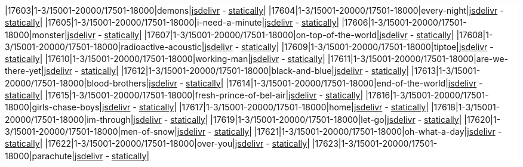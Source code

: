 |17603|1-3/15001-20000/17501-18000|demons|[jsdelivr](https://cdn.jsdelivr.net/gh/dbchord/png-old-c-1280x720_1-3/15001-20000/17501-18000/demons.png) - [statically](https://cdn.statically.io/gh/dbchord/png-old-c-1280x720_1-3/img/15001-20000/17501-18000/demons.png)|
|17604|1-3/15001-20000/17501-18000|every-night|[jsdelivr](https://cdn.jsdelivr.net/gh/dbchord/png-old-c-1280x720_1-3/15001-20000/17501-18000/every-night.png) - [statically](https://cdn.statically.io/gh/dbchord/png-old-c-1280x720_1-3/img/15001-20000/17501-18000/every-night.png)|
|17605|1-3/15001-20000/17501-18000|i-need-a-minute|[jsdelivr](https://cdn.jsdelivr.net/gh/dbchord/png-old-c-1280x720_1-3/15001-20000/17501-18000/i-need-a-minute.png) - [statically](https://cdn.statically.io/gh/dbchord/png-old-c-1280x720_1-3/img/15001-20000/17501-18000/i-need-a-minute.png)|
|17606|1-3/15001-20000/17501-18000|monster|[jsdelivr](https://cdn.jsdelivr.net/gh/dbchord/png-old-c-1280x720_1-3/15001-20000/17501-18000/monster.png) - [statically](https://cdn.statically.io/gh/dbchord/png-old-c-1280x720_1-3/img/15001-20000/17501-18000/monster.png)|
|17607|1-3/15001-20000/17501-18000|on-top-of-the-world|[jsdelivr](https://cdn.jsdelivr.net/gh/dbchord/png-old-c-1280x720_1-3/15001-20000/17501-18000/on-top-of-the-world.png) - [statically](https://cdn.statically.io/gh/dbchord/png-old-c-1280x720_1-3/img/15001-20000/17501-18000/on-top-of-the-world.png)|
|17608|1-3/15001-20000/17501-18000|radioactive-acoustic|[jsdelivr](https://cdn.jsdelivr.net/gh/dbchord/png-old-c-1280x720_1-3/15001-20000/17501-18000/radioactive-acoustic.png) - [statically](https://cdn.statically.io/gh/dbchord/png-old-c-1280x720_1-3/img/15001-20000/17501-18000/radioactive-acoustic.png)|
|17609|1-3/15001-20000/17501-18000|tiptoe|[jsdelivr](https://cdn.jsdelivr.net/gh/dbchord/png-old-c-1280x720_1-3/15001-20000/17501-18000/tiptoe.png) - [statically](https://cdn.statically.io/gh/dbchord/png-old-c-1280x720_1-3/img/15001-20000/17501-18000/tiptoe.png)|
|17610|1-3/15001-20000/17501-18000|working-man|[jsdelivr](https://cdn.jsdelivr.net/gh/dbchord/png-old-c-1280x720_1-3/15001-20000/17501-18000/working-man.png) - [statically](https://cdn.statically.io/gh/dbchord/png-old-c-1280x720_1-3/img/15001-20000/17501-18000/working-man.png)|
|17611|1-3/15001-20000/17501-18000|are-we-there-yet|[jsdelivr](https://cdn.jsdelivr.net/gh/dbchord/png-old-c-1280x720_1-3/15001-20000/17501-18000/are-we-there-yet.png) - [statically](https://cdn.statically.io/gh/dbchord/png-old-c-1280x720_1-3/img/15001-20000/17501-18000/are-we-there-yet.png)|
|17612|1-3/15001-20000/17501-18000|black-and-blue|[jsdelivr](https://cdn.jsdelivr.net/gh/dbchord/png-old-c-1280x720_1-3/15001-20000/17501-18000/black-and-blue.png) - [statically](https://cdn.statically.io/gh/dbchord/png-old-c-1280x720_1-3/img/15001-20000/17501-18000/black-and-blue.png)|
|17613|1-3/15001-20000/17501-18000|blood-brothers|[jsdelivr](https://cdn.jsdelivr.net/gh/dbchord/png-old-c-1280x720_1-3/15001-20000/17501-18000/blood-brothers.png) - [statically](https://cdn.statically.io/gh/dbchord/png-old-c-1280x720_1-3/img/15001-20000/17501-18000/blood-brothers.png)|
|17614|1-3/15001-20000/17501-18000|end-of-the-world|[jsdelivr](https://cdn.jsdelivr.net/gh/dbchord/png-old-c-1280x720_1-3/15001-20000/17501-18000/end-of-the-world.png) - [statically](https://cdn.statically.io/gh/dbchord/png-old-c-1280x720_1-3/img/15001-20000/17501-18000/end-of-the-world.png)|
|17615|1-3/15001-20000/17501-18000|fresh-prince-of-bel-air|[jsdelivr](https://cdn.jsdelivr.net/gh/dbchord/png-old-c-1280x720_1-3/15001-20000/17501-18000/fresh-prince-of-bel-air.png) - [statically](https://cdn.statically.io/gh/dbchord/png-old-c-1280x720_1-3/img/15001-20000/17501-18000/fresh-prince-of-bel-air.png)|
|17616|1-3/15001-20000/17501-18000|girls-chase-boys|[jsdelivr](https://cdn.jsdelivr.net/gh/dbchord/png-old-c-1280x720_1-3/15001-20000/17501-18000/girls-chase-boys.png) - [statically](https://cdn.statically.io/gh/dbchord/png-old-c-1280x720_1-3/img/15001-20000/17501-18000/girls-chase-boys.png)|
|17617|1-3/15001-20000/17501-18000|home|[jsdelivr](https://cdn.jsdelivr.net/gh/dbchord/png-old-c-1280x720_1-3/15001-20000/17501-18000/home.png) - [statically](https://cdn.statically.io/gh/dbchord/png-old-c-1280x720_1-3/img/15001-20000/17501-18000/home.png)|
|17618|1-3/15001-20000/17501-18000|im-through|[jsdelivr](https://cdn.jsdelivr.net/gh/dbchord/png-old-c-1280x720_1-3/15001-20000/17501-18000/im-through.png) - [statically](https://cdn.statically.io/gh/dbchord/png-old-c-1280x720_1-3/img/15001-20000/17501-18000/im-through.png)|
|17619|1-3/15001-20000/17501-18000|let-go|[jsdelivr](https://cdn.jsdelivr.net/gh/dbchord/png-old-c-1280x720_1-3/15001-20000/17501-18000/let-go.png) - [statically](https://cdn.statically.io/gh/dbchord/png-old-c-1280x720_1-3/img/15001-20000/17501-18000/let-go.png)|
|17620|1-3/15001-20000/17501-18000|men-of-snow|[jsdelivr](https://cdn.jsdelivr.net/gh/dbchord/png-old-c-1280x720_1-3/15001-20000/17501-18000/men-of-snow.png) - [statically](https://cdn.statically.io/gh/dbchord/png-old-c-1280x720_1-3/img/15001-20000/17501-18000/men-of-snow.png)|
|17621|1-3/15001-20000/17501-18000|oh-what-a-day|[jsdelivr](https://cdn.jsdelivr.net/gh/dbchord/png-old-c-1280x720_1-3/15001-20000/17501-18000/oh-what-a-day.png) - [statically](https://cdn.statically.io/gh/dbchord/png-old-c-1280x720_1-3/img/15001-20000/17501-18000/oh-what-a-day.png)|
|17622|1-3/15001-20000/17501-18000|over-you|[jsdelivr](https://cdn.jsdelivr.net/gh/dbchord/png-old-c-1280x720_1-3/15001-20000/17501-18000/over-you.png) - [statically](https://cdn.statically.io/gh/dbchord/png-old-c-1280x720_1-3/img/15001-20000/17501-18000/over-you.png)|
|17623|1-3/15001-20000/17501-18000|parachute|[jsdelivr](https://cdn.jsdelivr.net/gh/dbchord/png-old-c-1280x720_1-3/15001-20000/17501-18000/parachute.png) - [statically](https://cdn.statically.io/gh/dbchord/png-old-c-1280x720_1-3/img/15001-20000/17501-18000/parachute.png)|